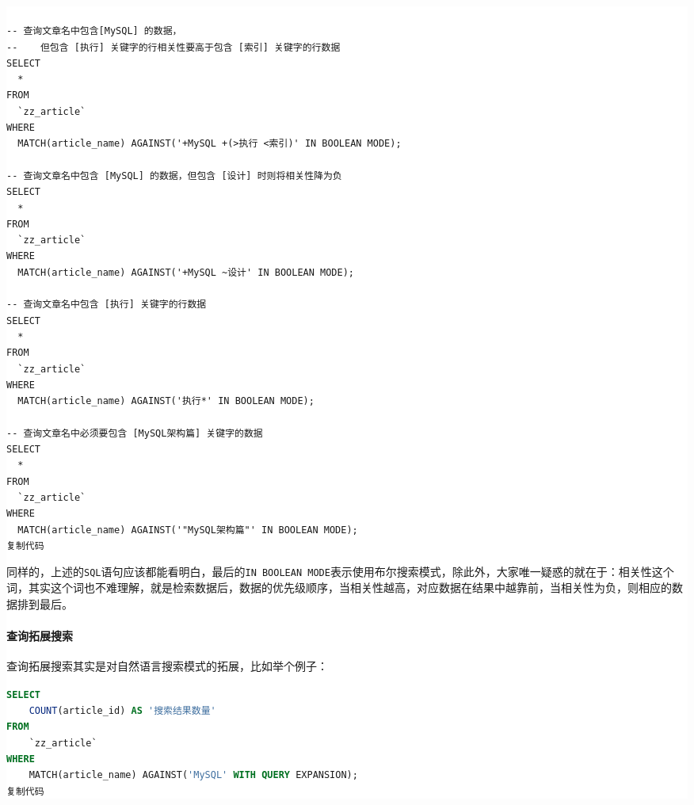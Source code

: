   ```
    
-- 查询文章名中包含[MySQL] 的数据，
--    但包含 [执行] 关键字的行相关性要高于包含 [索引] 关键字的行数据
SELECT 
    *
FROM 
    `zz_article` 
WHERE 
    MATCH(article_name) AGAINST('+MySQL +(>执行 <索引)' IN BOOLEAN MODE);

-- 查询文章名中包含 [MySQL] 的数据，但包含 [设计] 时则将相关性降为负
SELECT 
    *
FROM 
    `zz_article` 
WHERE 
    MATCH(article_name) AGAINST('+MySQL ~设计' IN BOOLEAN MODE);

-- 查询文章名中包含 [执行] 关键字的行数据
SELECT 
    *
FROM 
    `zz_article` 
WHERE 
    MATCH(article_name) AGAINST('执行*' IN BOOLEAN MODE);

-- 查询文章名中必须要包含 [MySQL架构篇] 关键字的数据
SELECT 
    *
FROM 
    `zz_article` 
WHERE 
    MATCH(article_name) AGAINST('"MySQL架构篇"' IN BOOLEAN MODE);
复制代码
```

同样的，上述的`SQL`语句应该都能看明白，最后的`IN BOOLEAN MODE`表示使用布尔搜索模式，除此外，大家唯一疑惑的就在于：相关性这个词，其实这个词也不难理解，就是检索数据后，数据的优先级顺序，当相关性越高，对应数据在结果中越靠前，当相关性为负，则相应的数据排到最后。

#### 查询拓展搜索

查询拓展搜索其实是对自然语言搜索模式的拓展，比如举个例子：

```sql
SELECT 
    COUNT(article_id) AS '搜索结果数量' 
FROM 
    `zz_article` 
WHERE 
    MATCH(article_name) AGAINST('MySQL' WITH QUERY EXPANSION);
复制代码
```
